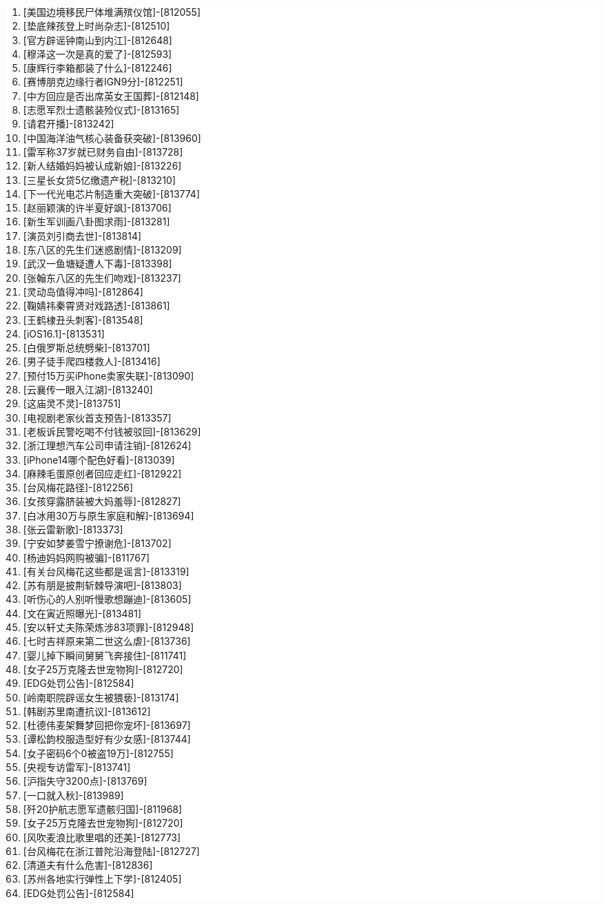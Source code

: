 1. [美国边境移民尸体堆满殡仪馆]-[812055]
1. [垫底辣孩登上时尚杂志]-[812510]
1. [官方辟谣钟南山到内江]-[812648]
1. [穆泽这一次是真的爱了]-[812593]
1. [康辉行李箱都装了什么]-[812246]
1. [赛博朋克边缘行者IGN9分]-[812251]
1. [中方回应是否出席英女王国葬]-[812148]
1. [志愿军烈士遗骸装殓仪式]-[813165]
1. [请君开播]-[813242]
1. [中国海洋油气核心装备获突破]-[813960]
1. [雷军称37岁就已财务自由]-[813728]
1. [新人结婚妈妈被认成新娘]-[813226]
1. [三星长女贷5亿缴遗产税]-[813210]
1. [下一代光电芯片制造重大突破]-[813774]
1. [赵丽颖演的许半夏好飒]-[813706]
1. [新生军训画八卦图求雨]-[813281]
1. [演员刘引商去世]-[813814]
1. [东八区的先生们迷惑剧情]-[813209]
1. [武汉一鱼塘疑遭人下毒]-[813398]
1. [张翰东八区的先生们吻戏]-[813237]
1. [灵动岛值得冲吗]-[812864]
1. [鞠婧祎秦霄贤对戏路透]-[813861]
1. [王鹤棣丑头刺客]-[813548]
1. [iOS16.1]-[813531]
1. [白俄罗斯总统劈柴]-[813701]
1. [男子徒手爬四楼救人]-[813416]
1. [预付15万买iPhone卖家失联]-[813090]
1. [云襄传一眼入江湖]-[813240]
1. [这庙灵不灵]-[813751]
1. [电视剧老家伙首支预告]-[813357]
1. [老板诉民警吃喝不付钱被驳回]-[813629]
1. [浙江理想汽车公司申请注销]-[812624]
1. [iPhone14哪个配色好看]-[813039]
1. [麻辣毛蛋原创者回应走红]-[812922]
1. [台风梅花路径]-[812256]
1. [女孩穿露脐装被大妈羞辱]-[812827]
1. [白冰用30万与原生家庭和解]-[813694]
1. [张云雷新歌]-[813373]
1. [宁安如梦姜雪宁撩谢危]-[813702]
1. [杨迪妈妈网购被骗]-[811767]
1. [有关台风梅花这些都是谣言]-[813319]
1. [苏有朋是披荆斩棘导演吧]-[813803]
1. [听伤心的人别听慢歌想蹦迪]-[813605]
1. [文在寅近照曝光]-[813481]
1. [安以轩丈夫陈荣炼涉83项罪]-[812948]
1. [七时吉祥原来第二世这么虐]-[813736]
1. [婴儿掉下瞬间舅舅飞奔接住]-[811741]
1. [女子25万克隆去世宠物狗]-[812720]
1. [EDG处罚公告]-[812584]
1. [岭南职院辟谣女生被猥亵]-[813174]
1. [韩剧苏里南遭抗议]-[813612]
1. [杜德伟麦架舞梦回把你宠坏]-[813697]
1. [谭松韵校服造型好有少女感]-[813744]
1. [女子密码6个0被盗19万]-[812755]
1. [央视专访雷军]-[813741]
1. [沪指失守3200点]-[813769]
1. [一口就入秋]-[813989]
1. [歼20护航志愿军遗骸归国]-[811968]
1. [女子25万克隆去世宠物狗]-[812720]
1. [风吹麦浪比歌里唱的还美]-[812773]
1. [台风梅花在浙江普陀沿海登陆]-[812727]
1. [清道夫有什么危害]-[812836]
1. [苏州各地实行弹性上下学]-[812405]
1. [EDG处罚公告]-[812584]